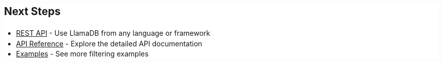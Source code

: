 ## Next Steps

- [REST API](rest-api.md) - Use LlamaDB from any language or framework
- [API Reference](../api/core.md) - Explore the detailed API documentation
- [Examples](../examples/metadata-filtering.md) - See more filtering examples 